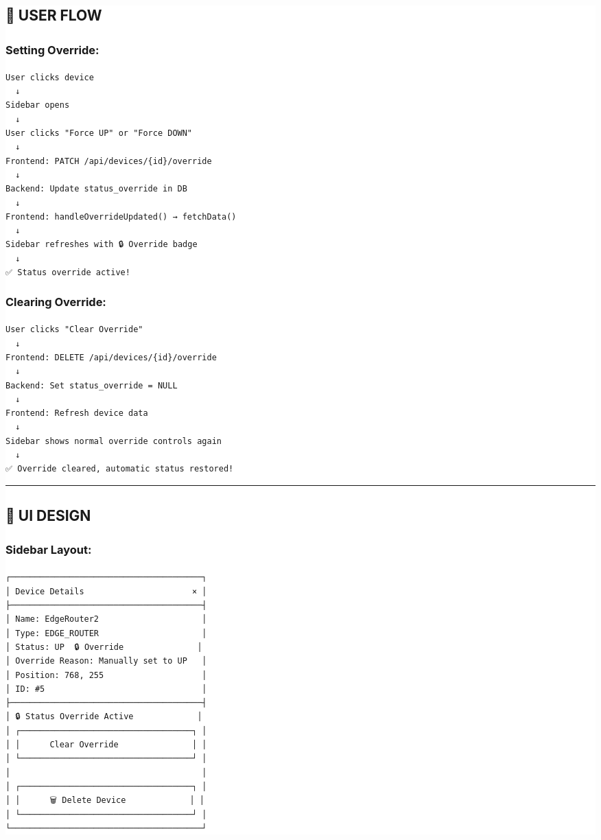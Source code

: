 ## 🔄 **USER FLOW**

### **Setting Override:**

```
User clicks device
  ↓
Sidebar opens
  ↓
User clicks "Force UP" or "Force DOWN"
  ↓
Frontend: PATCH /api/devices/{id}/override
  ↓
Backend: Update status_override in DB
  ↓
Frontend: handleOverrideUpdated() → fetchData()
  ↓
Sidebar refreshes with 🔒 Override badge
  ↓
✅ Status override active!
```

### **Clearing Override:**

```
User clicks "Clear Override"
  ↓
Frontend: DELETE /api/devices/{id}/override
  ↓
Backend: Set status_override = NULL
  ↓
Frontend: Refresh device data
  ↓
Sidebar shows normal override controls again
  ↓
✅ Override cleared, automatic status restored!
```

---

## 🎨 **UI DESIGN**

### **Sidebar Layout:**

```
┌───────────────────────────────────────┐
│ Device Details                      × │
├───────────────────────────────────────┤
│ Name: EdgeRouter2                     │
│ Type: EDGE_ROUTER                     │
│ Status: UP  🔒 Override               │
│ Override Reason: Manually set to UP   │
│ Position: 768, 255                    │
│ ID: #5                                │
├───────────────────────────────────────┤
│ 🔒 Status Override Active             │
│ ┌───────────────────────────────────┐ │
│ │      Clear Override               │ │
│ └───────────────────────────────────┘ │
│                                       │
│ ┌───────────────────────────────────┐ │
│ │      🗑️ Delete Device             │ │
│ └───────────────────────────────────┘ │
└───────────────────────────────────────┘
```